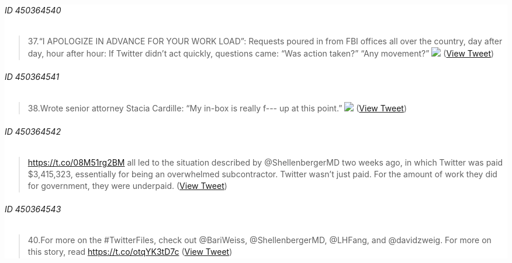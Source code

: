 ###### ID 450364540
> 37.“I APOLOGIZE IN ADVANCE FOR YOUR WORK LOAD”: Requests poured in from FBI offices all over the country, day after day, hour after hour: If Twitter didn’t act quickly, questions came: “Was action taken?” “Any movement?” 
> ![](https://pbs.twimg.com/media/FllCs47WYAM6Fcs.jpg) ([View Tweet](https://twitter.com/mtaibbi/status/1610394315938992129))
    
###### ID 450364541
> 38.Wrote senior attorney Stacia Cardille: “My in-box is really f--- up at this point.” 
> ![](https://pbs.twimg.com/media/FllCupGXkAAJNAm.jpg) ([View Tweet](https://twitter.com/mtaibbi/status/1610394319625588737))
    
###### ID 450364542
> https://t.co/08M51rg2BM all led to the situation described by @ShellenbergerMD two weeks ago, in which Twitter was paid $3,415,323, essentially for being an overwhelmed subcontractor. 
> Twitter wasn’t just paid. For the amount of work they did for government, they were underpaid. ([View Tweet](https://twitter.com/mtaibbi/status/1610394321966010375))
    
###### ID 450364543
> 40.For more on the #TwitterFiles, check out @BariWeiss, @ShellenbergerMD, @LHFang, and @davidzweig. For more on this story, read https://t.co/otqYK3tD7c ([View Tweet](https://twitter.com/mtaibbi/status/1610394324788994048))
    
